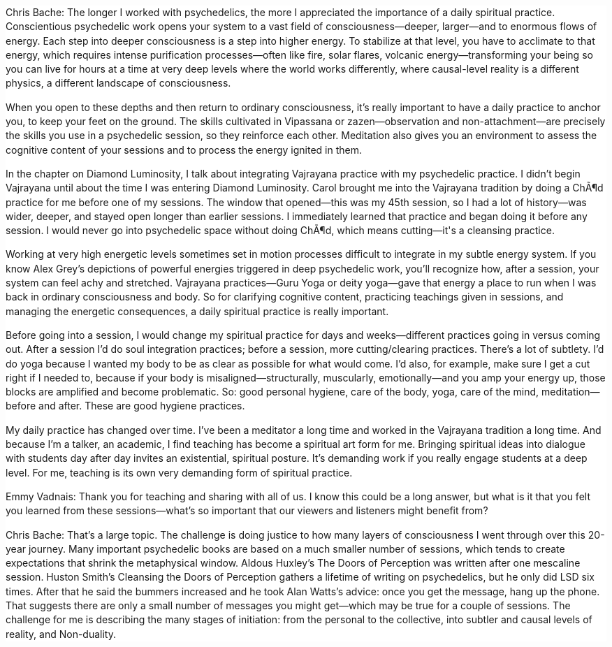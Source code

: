 Chris Bache: 
The longer I worked with psychedelics, the more I appreciated the importance of a daily spiritual practice. Conscientious psychedelic work opens your system to a vast field of consciousness—deeper, larger—and to enormous flows of energy. Each step into deeper consciousness is a step into higher energy. To stabilize at that level, you have to acclimate to that energy, which requires intense purification processes—often like fire, solar flares, volcanic energy—transforming your being so you can live for hours at a time at very deep levels where the world works differently, where causal-level reality is a different physics, a different landscape of consciousness.

When you open to these depths and then return to ordinary consciousness, it’s really important to have a daily practice to anchor you, to keep your feet on the ground. The skills cultivated in Vipassana or zazen—observation and non-attachment—are precisely the skills you use in a psychedelic session, so they reinforce each other. Meditation also gives you an environment to assess the cognitive content of your sessions and to process the energy ignited in them.

In the chapter on Diamond Luminosity, I talk about integrating Vajrayana practice with my psychedelic practice. I didn’t begin Vajrayana until about the time I was entering Diamond Luminosity. Carol brought me into the Vajrayana tradition by doing a ChÃ¶d practice for me before one of my sessions. The window that opened—this was my 45th session, so I had a lot of history—was wider, deeper, and stayed open longer than earlier sessions. I immediately learned that practice and began doing it before any session. I would never go into psychedelic space without doing ChÃ¶d, which means cutting—it's a cleansing practice.

Working at very high energetic levels sometimes set in motion processes difficult to integrate in my subtle energy system. If you know Alex Grey’s depictions of powerful energies triggered in deep psychedelic work, you’ll recognize how, after a session, your system can feel achy and stretched. Vajrayana practices—Guru Yoga or deity yoga—gave that energy a place to run when I was back in ordinary consciousness and body. So for clarifying cognitive content, practicing teachings given in sessions, and managing the energetic consequences, a daily spiritual practice is really important.

Before going into a session, I would change my spiritual practice for days and weeks—different practices going in versus coming out. After a session I’d do soul integration practices; before a session, more cutting/clearing practices. There’s a lot of subtlety. I’d do yoga because I wanted my body to be as clear as possible for what would come. I’d also, for example, make sure I get a cut right if I needed to, because if your body is misaligned—structurally, muscularly, emotionally—and you amp your energy up, those blocks are amplified and become problematic. So: good personal hygiene, care of the body, yoga, care of the mind, meditation—before and after. These are good hygiene practices.

My daily practice has changed over time. I’ve been a meditator a long time and worked in the Vajrayana tradition a long time. And because I’m a talker, an academic, I find teaching has become a spiritual art form for me. Bringing spiritual ideas into dialogue with students day after day invites an existential, spiritual posture. It’s demanding work if you really engage students at a deep level. For me, teaching is its own very demanding form of spiritual practice.

Emmy Vadnais: 
Thank you for teaching and sharing with all of us. I know this could be a long answer, but what is it that you felt you learned from these sessions—what’s so important that our viewers and listeners might benefit from?

Chris Bache: 
That’s a large topic. The challenge is doing justice to how many layers of consciousness I went through over this 20-year journey. Many important psychedelic books are based on a much smaller number of sessions, which tends to create expectations that shrink the metaphysical window. Aldous Huxley’s The Doors of Perception was written after one mescaline session. Huston Smith’s Cleansing the Doors of Perception gathers a lifetime of writing on psychedelics, but he only did LSD six times. After that he said the bummers increased and he took Alan Watts’s advice: once you get the message, hang up the phone. That suggests there are only a small number of messages you might get—which may be true for a couple of sessions. The challenge for me is describing the many stages of initiation: from the personal to the collective, into subtler and causal levels of reality, and Non-duality.
